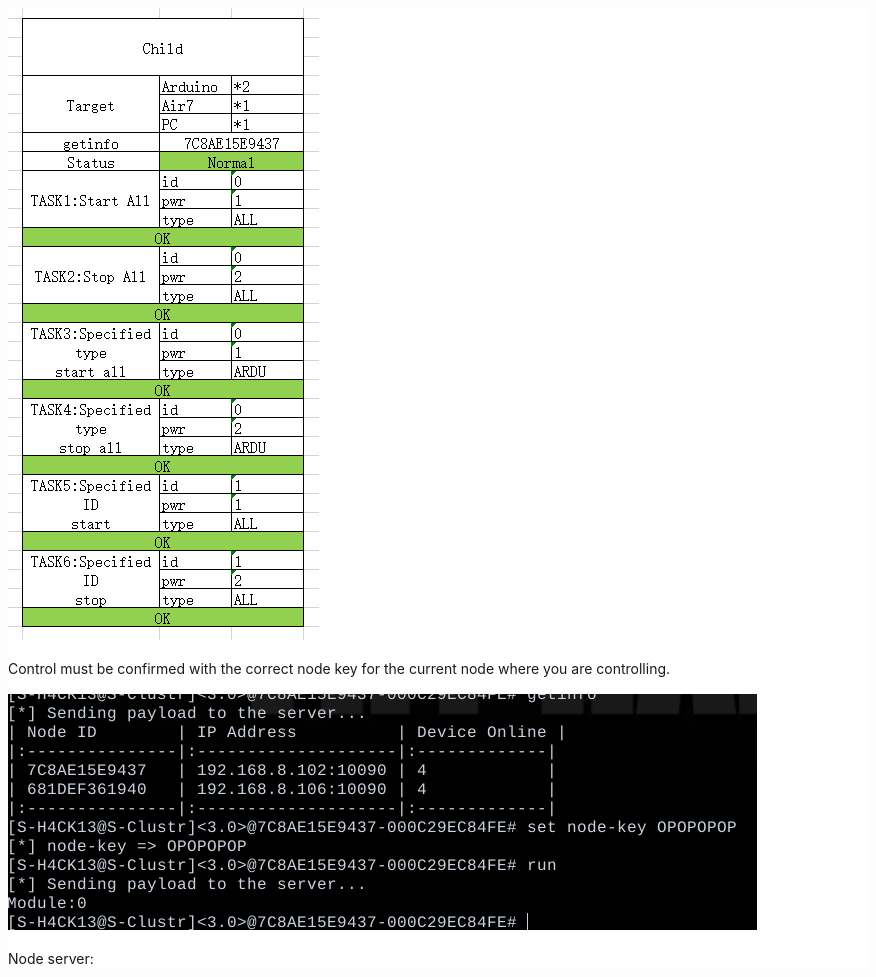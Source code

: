 ![alt text](./pic/image-19.png)

Control must be confirmed with the correct node key for the current node where you are controlling.

![alt text](./pic/image-21.png)

Node server:
